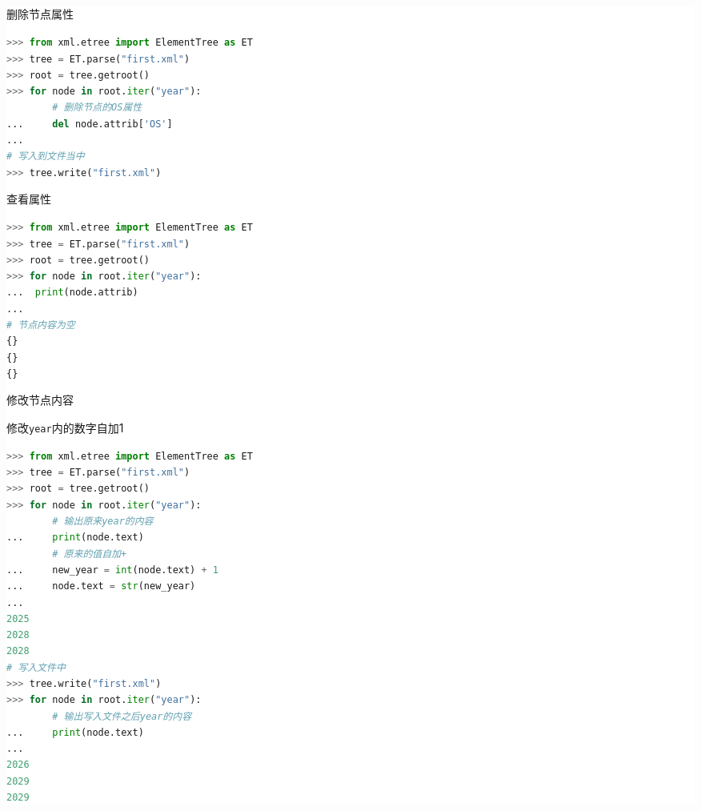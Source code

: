 删除节点属性

```python
>>> from xml.etree import ElementTree as ET
>>> tree = ET.parse("first.xml")
>>> root = tree.getroot()
>>> for node in root.iter("year"):
        # 删除节点的OS属性
...     del node.attrib['OS']
...
# 写入到文件当中
>>> tree.write("first.xml") 
```

查看属性

```python
>>> from xml.etree import ElementTree as ET
>>> tree = ET.parse("first.xml")
>>> root = tree.getroot()
>>> for node in root.iter("year"):
...  print(node.attrib)
...
# 节点内容为空
{}
{}
{}
```

修改节点内容

修改`year`内的数字自加1

```python
>>> from xml.etree import ElementTree as ET
>>> tree = ET.parse("first.xml")
>>> root = tree.getroot() 
>>> for node in root.iter("year"):
        # 输出原来year的内容
...     print(node.text)
        # 原来的值自加+
...     new_year = int(node.text) + 1
...     node.text = str(new_year)
...
2025
2028
2028 
# 写入文件中
>>> tree.write("first.xml")
>>> for node in root.iter("year"):
        # 输出写入文件之后year的内容
...     print(node.text)
...
2026
2029
2029
```
